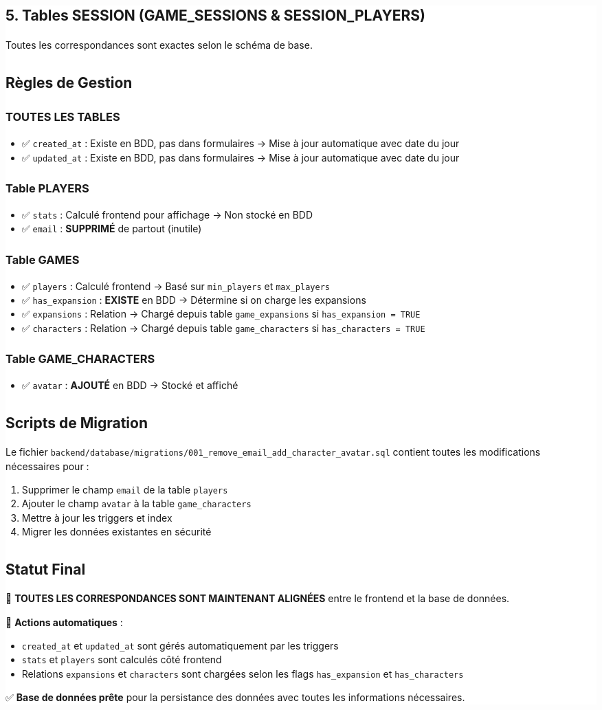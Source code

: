 ## 5. Tables SESSION (GAME_SESSIONS & SESSION_PLAYERS)

Toutes les correspondances sont exactes selon le schéma de base.

## Règles de Gestion

### TOUTES LES TABLES
- ✅ `created_at` : Existe en BDD, pas dans formulaires → Mise à jour automatique avec date du jour
- ✅ `updated_at` : Existe en BDD, pas dans formulaires → Mise à jour automatique avec date du jour

### Table PLAYERS
- ✅ `stats` : Calculé frontend pour affichage → Non stocké en BDD
- ✅ `email` : **SUPPRIMÉ** de partout (inutile)

### Table GAMES
- ✅ `players` : Calculé frontend → Basé sur `min_players` et `max_players`
- ✅ `has_expansion` : **EXISTE** en BDD → Détermine si on charge les expansions
- ✅ `expansions` : Relation → Chargé depuis table `game_expansions` si `has_expansion = TRUE`
- ✅ `characters` : Relation → Chargé depuis table `game_characters` si `has_characters = TRUE`

### Table GAME_CHARACTERS
- ✅ `avatar` : **AJOUTÉ** en BDD → Stocké et affiché

## Scripts de Migration

Le fichier `backend/database/migrations/001_remove_email_add_character_avatar.sql` contient toutes les modifications nécessaires pour :
1. Supprimer le champ `email` de la table `players`
2. Ajouter le champ `avatar` à la table `game_characters`
3. Mettre à jour les triggers et index
4. Migrer les données existantes en sécurité

## Statut Final

🎯 **TOUTES LES CORRESPONDANCES SONT MAINTENANT ALIGNÉES** entre le frontend et la base de données.

🔄 **Actions automatiques** :
- `created_at` et `updated_at` sont gérés automatiquement par les triggers
- `stats` et `players` sont calculés côté frontend
- Relations `expansions` et `characters` sont chargées selon les flags `has_expansion` et `has_characters`

✅ **Base de données prête** pour la persistance des données avec toutes les informations nécessaires.